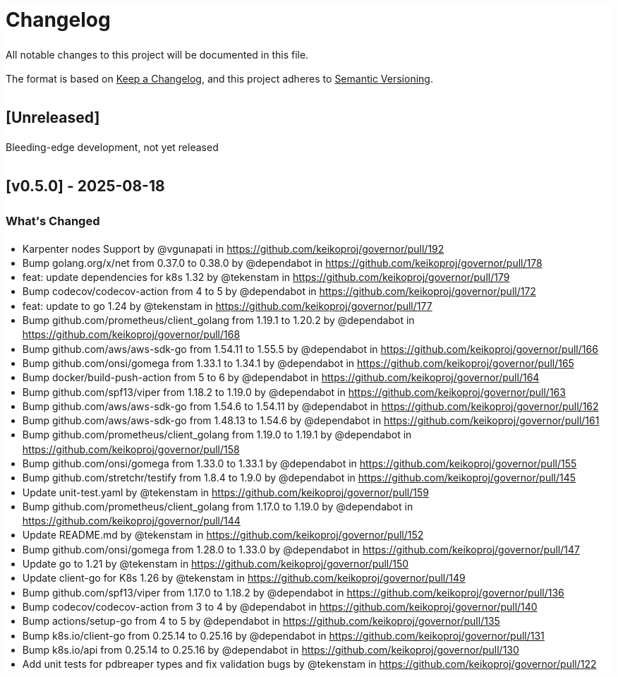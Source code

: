 # Changelog
All notable changes to this project will be documented in this file.

The format is based on [Keep a Changelog](https://keepachangelog.com/en/1.0.0/),
and this project adheres to [Semantic Versioning](https://semver.org/spec/v2.0.0.html).

## [Unreleased]
Bleeding-edge development, not yet released

## [v0.5.0] - 2025-08-18

### What's Changed
* Karpenter nodes Support by @vgunapati in https://github.com/keikoproj/governor/pull/192
* Bump golang.org/x/net from 0.37.0 to 0.38.0 by @dependabot in https://github.com/keikoproj/governor/pull/178
* feat: update dependencies for k8s 1.32 by @tekenstam in https://github.com/keikoproj/governor/pull/179
* Bump codecov/codecov-action from 4 to 5 by @dependabot in https://github.com/keikoproj/governor/pull/172
* feat: update to go 1.24 by @tekenstam in https://github.com/keikoproj/governor/pull/177
* Bump github.com/prometheus/client_golang from 1.19.1 to 1.20.2 by @dependabot in https://github.com/keikoproj/governor/pull/168
* Bump github.com/aws/aws-sdk-go from 1.54.11 to 1.55.5 by @dependabot in https://github.com/keikoproj/governor/pull/166
* Bump github.com/onsi/gomega from 1.33.1 to 1.34.1 by @dependabot in https://github.com/keikoproj/governor/pull/165
* Bump docker/build-push-action from 5 to 6 by @dependabot in https://github.com/keikoproj/governor/pull/164
* Bump github.com/spf13/viper from 1.18.2 to 1.19.0 by @dependabot in https://github.com/keikoproj/governor/pull/163
* Bump github.com/aws/aws-sdk-go from 1.54.6 to 1.54.11 by @dependabot in https://github.com/keikoproj/governor/pull/162
* Bump github.com/aws/aws-sdk-go from 1.48.13 to 1.54.6 by @dependabot in https://github.com/keikoproj/governor/pull/161
* Bump github.com/prometheus/client_golang from 1.19.0 to 1.19.1 by @dependabot in https://github.com/keikoproj/governor/pull/158
* Bump github.com/onsi/gomega from 1.33.0 to 1.33.1 by @dependabot in https://github.com/keikoproj/governor/pull/155
* Bump github.com/stretchr/testify from 1.8.4 to 1.9.0 by @dependabot in https://github.com/keikoproj/governor/pull/145
* Update unit-test.yaml by @tekenstam in https://github.com/keikoproj/governor/pull/159
* Bump github.com/prometheus/client_golang from 1.17.0 to 1.19.0 by @dependabot in https://github.com/keikoproj/governor/pull/144
* Update README.md by @tekenstam in https://github.com/keikoproj/governor/pull/152
* Bump github.com/onsi/gomega from 1.28.0 to 1.33.0 by @dependabot in https://github.com/keikoproj/governor/pull/147
* Update go to 1.21 by @tekenstam in https://github.com/keikoproj/governor/pull/150
* Update client-go for K8s 1.26 by @tekenstam in https://github.com/keikoproj/governor/pull/149
* Bump github.com/spf13/viper from 1.17.0 to 1.18.2  by @dependabot in https://github.com/keikoproj/governor/pull/136
* Bump codecov/codecov-action from 3 to 4  by @dependabot in https://github.com/keikoproj/governor/pull/140
* Bump actions/setup-go from 4 to 5  by @dependabot in https://github.com/keikoproj/governor/pull/135
* Bump k8s.io/client-go from 0.25.14 to 0.25.16 by @dependabot in https://github.com/keikoproj/governor/pull/131
* Bump k8s.io/api from 0.25.14 to 0.25.16  by @dependabot in https://github.com/keikoproj/governor/pull/130
* Add unit tests for pdbreaper types and fix validation bugs by @tekenstam in https://github.com/keikoproj/governor/pull/122